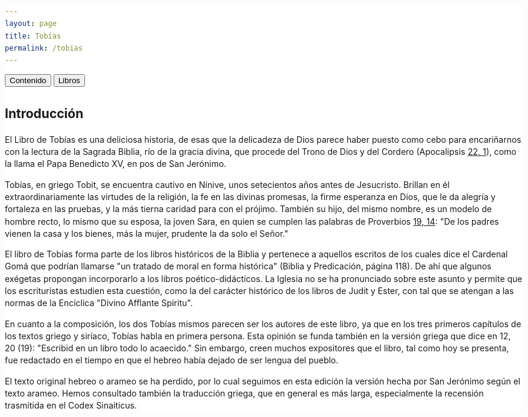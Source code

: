 ```yaml
---
layout: page
title: Tobías
permalink: /tobias
---
```


<div class="navigation">
   <input type="button" popovertarget="toc" value="Contenido">
   <input type="button" popovertarget="books" value="Libros">
</div>

<div id="books" markdown="1" popover>

   {% include book-list.md %}
</div>

<div id="toc" markdown="1" popover>

   - Tabla de contenido
   {:toc}
</div>




## Introducción

El Libro de Tobías es una deliciosa historia, de esas que la delicadeza de Dios parece haber puesto como cebo para encariñarnos con la lectura de la Sagrada Biblia, río de la gracia divina, que procede del Trono de Dios y del Cordero (Apocalipsis [22, 1](apocalipsis#c22-v1)), como la llama el Papa Benedicto XV, en pos de San Jerónimo.

Tobías, en griego Tobit, se encuentra cautivo en Nínive, unos setecientos años antes de Jesucristo. Brillan en él extraordinariamente las virtudes de la religión, la fe en las divinas promesas, la firme esperanza en Dios, que le da alegría y fortaleza en las pruebas, y la más tierna caridad para con el prójimo. También su hijo, del mismo nombre, es un modelo de hombre recto, lo mismo que su esposa, la joven Sara, en quien se cumplen las palabras de Proverbios [19, 14](proverbios#c19-v14): "De los padres vienen la casa y los bienes, más la mujer, prudente la da solo el Señor."

El libro de Tobías forma parte de los libros históricos de la Biblia y pertenece a aquellos escritos de los cuales dice el Cardenal Gomá que podrían llamarse "un tratado de moral en forma histórica" (Biblia y Predicación, página 118). De ahí que algunos exégetas propongan incorporarlo a los libros poético-didácticos. La Iglesia no se ha pronunciado sobre este asunto y permite que los escrituristas estudien esta cuestión, como la del carácter histórico de los libros de Judit y Ester, con tal que se atengan a las normas de la Encíclica "Divino Afflante Spiritu".

En cuanto a la composición, los dos Tobías mismos parecen ser los autores de este libro, ya que en los tres primeros capítulos de los textos griego y siríaco, Tobías habla en primera persona. Esta opinión se funda también en la versión griega que dice en 12, 20 (19): "Escribid en un libro todo lo acaecido." Sin embargo, creen muchos expositores que el libro, tal como hoy se presenta, fue redactado en el tiempo en que el hebreo había dejado de ser lengua del pueblo.

El texto original hebreo o arameo se ha perdido, por lo cual seguimos en esta edición la versión hecha por San Jerónimo según el texto arameo. Hemos consultado también la traducción griega, que en general es más larga, especialmente la recensión trasmitida en el Codex Sinaiticus.
